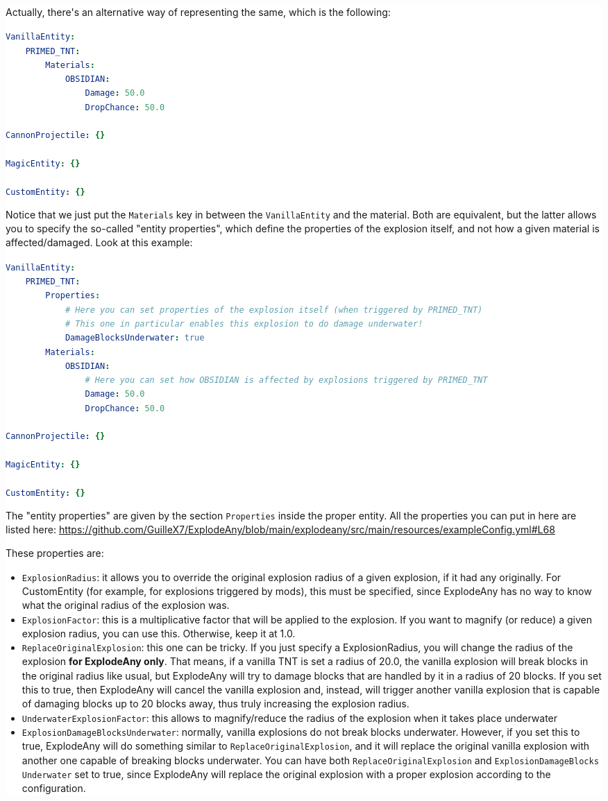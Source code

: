 Actually, there's an alternative way of representing the same, which is the following:

```yaml
VanillaEntity:
    PRIMED_TNT:
        Materials:
            OBSIDIAN:
                Damage: 50.0
                DropChance: 50.0
            
CannonProjectile: {}

MagicEntity: {}

CustomEntity: {}
```

Notice that we just put the `Materials` key in between the `VanillaEntity` and the material. Both are equivalent, but the latter allows you to specify the so-called "entity properties", which define the properties of the explosion itself, and not how a given material is affected/damaged. Look at this example:

```yaml
VanillaEntity:
    PRIMED_TNT:
        Properties:
            # Here you can set properties of the explosion itself (when triggered by PRIMED_TNT)
            # This one in particular enables this explosion to do damage underwater!
            DamageBlocksUnderwater: true
        Materials:
            OBSIDIAN:
                # Here you can set how OBSIDIAN is affected by explosions triggered by PRIMED_TNT
                Damage: 50.0
                DropChance: 50.0
            
CannonProjectile: {}

MagicEntity: {}

CustomEntity: {}
```

The "entity properties" are given by the section `Properties` inside the proper entity. All the properties you can put in here are listed here: https://github.com/GuilleX7/ExplodeAny/blob/main/explodeany/src/main/resources/exampleConfig.yml#L68

These properties are:
- `ExplosionRadius`: it allows you to override the original explosion radius of a given explosion, if it had any originally. For CustomEntity (for example, for explosions triggered by mods), this must be specified, since ExplodeAny has no way to know what the original radius of the explosion was.
- `ExplosionFactor`: this is a multiplicative factor that will be applied to the explosion. If you want to magnify (or reduce) a given explosion radius, you can use this. Otherwise, keep it at 1.0.
- `ReplaceOriginalExplosion`: this one can be tricky. If you just specify a ExplosionRadius, you will change the radius of the explosion **for ExplodeAny only**. That means, if a vanilla TNT is set a radius of 20.0, the vanilla explosion will break blocks in the original radius like usual, but ExplodeAny will try to damage blocks that are handled by it in a radius of 20 blocks. If you set this to true, then ExplodeAny will cancel the vanilla explosion and, instead, will trigger another vanilla explosion that is capable of damaging blocks up to 20 blocks away, thus truly increasing the explosion radius.
- `UnderwaterExplosionFactor`: this allows to magnify/reduce the radius of the explosion when it takes place underwater
- `ExplosionDamageBlocksUnderwater`: normally, vanilla explosions do not break blocks underwater. However, if you set this to true, ExplodeAny will do something similar to `ReplaceOriginalExplosion`, and it will replace the original vanilla explosion with another one capable of breaking blocks underwater. You can have both `ReplaceOriginalExplosion` and `ExplosionDamageBlocksUnderwater` set to true, since ExplodeAny will replace the original explosion with a proper explosion according to the configuration.